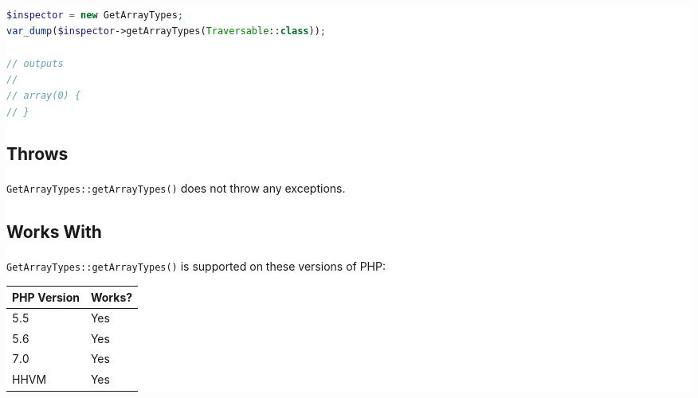 ```php
$inspector = new GetArrayTypes;
var_dump($inspector->getArrayTypes(Traversable::class));

// outputs
//
// array(0) {
// }
```

## Throws

`GetArrayTypes::getArrayTypes()` does not throw any exceptions.

## Works With

`GetArrayTypes::getArrayTypes()` is supported on these versions of PHP:

PHP Version | Works?
------------|-------
5.5 | Yes
5.6 | Yes
7.0 | Yes
HHVM | Yes
